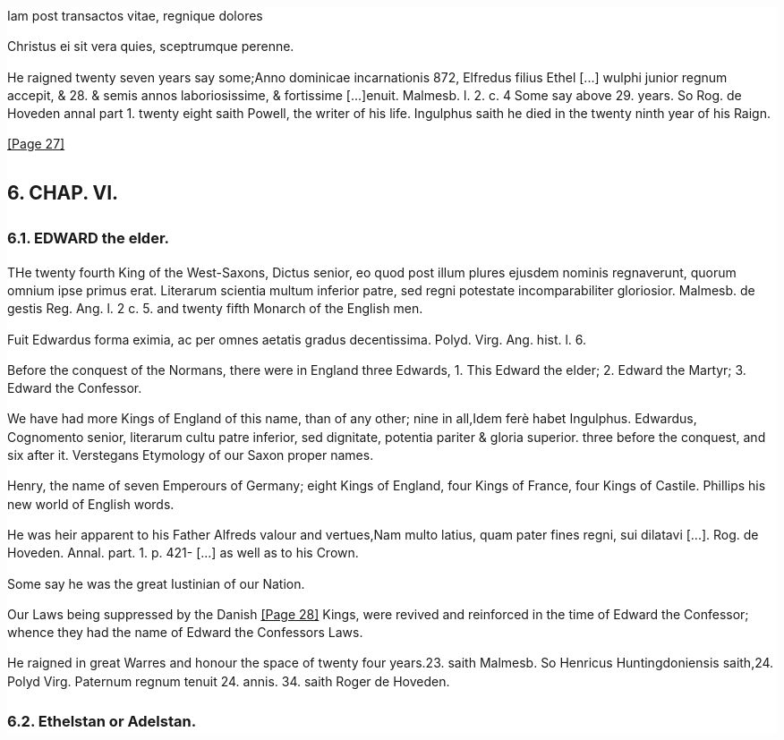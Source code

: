 Iam post transactos vitae, regnique dolores

Christus ei sit vera quies, sceptrumque perenne.

He raigned twenty seven years say some;Anno dominicae incarnationis 872,
Elfredus filius Ethel [...] wulphi junior regnum accepit, & 28\. & semis annos
laboriosissime, & fortissime  [...]enuit. Malmesb. l. 2. c. 4 Some say above
29. years. So Rog. de Hoveden annal part 1. twenty eight saith Powell, the
writer of his life. Ingulphus saith he died in the twenty ninth year of his
Raign.

[[Page 27]](http://eebo.chadwyck.com/downloadtiff?vid=61841&page=22)

## 6\. CHAP. VI.

### 6.1. EDWARD the elder.

THe twenty fourth King of the West-Sax­ons, Dictus senior, eo quod post il­lum
plures ejus­dem nominis regnaverunt, quorum omnium ipse primus erat. Literarum
sci­entia multum inferior patre, sed regni po­testate incompa­rabiliter
glorio­sior. Malmesb. de gestis Reg. Ang. l. 2 c. 5. and twenty fifth Monarch
of the English men.

Fuit Edwardus forma eximia, ac per omnes aetatis gradus decentissima. Polyd.
Virg. Ang. hist. l. 6.

Before the conquest of the Normans, there were in England three Edwards, 1\.
This Edward the elder; 2. Edward the Martyr; 3. Edward the Confessor.

We have had more Kings of England of this name, than of any other; nine in
all,Idem ferè ha­bet Ingulphus. Edwardus, Cognomento senior, litera­rum cultu
patre inferior, sed dig­nitate, potentia pariter & glo­ria superior. three
before the conquest, and six after it. Verstegans Etymology of our Saxon
proper names.

Henry, the name of seven Emperours of Germany; eight Kings of England, four
Kings of France, four Kings of Castile. Phil­lips his new world of English
words.

He was heir apparent to his Father Al­freds valour and vertues,Nam multo
la­tius, quam pater fines regni, sui dilatavi [...]. Rog. de Hove­den. Annal.
part. 1. p. 421- [...] as well as to his Crown.

Some say he was the great Iustinian of our Nation.

Our Laws being suppressed by the Da­nish [[Page
28]](http://eebo.chadwyck.com/downloadtiff?vid=61841&page=23) Kings, were
revived and reinforced in the time of Edward the Confessor; whence they had
the name of Edward the Confessors Laws.

He raigned in great Warres and honour the space of twenty four years.23\.
saith Malmesb. So Henri­cus Huntingdoniensis saith,24\. Polyd Virg. Paternum
regnum tenuit 24. annis. 34\. saith Roger de Hoveden.

### 6.2. Ethelstan or Adelstan.
